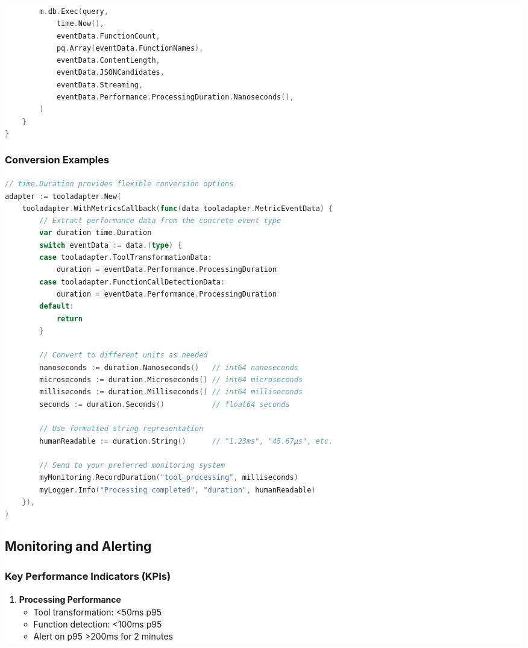 ```go
        m.db.Exec(query,
            time.Now(),
            eventData.FunctionCount,
            pq.Array(eventData.FunctionNames),
            eventData.ContentLength,
            eventData.JSONCandidates,
            eventData.Streaming,
            eventData.Performance.ProcessingDuration.Nanoseconds(),
        )
    }
}
```

### Conversion Examples

```go
// time.Duration provides flexible conversion options
adapter := tooladapter.New(
    tooladapter.WithMetricsCallback(func(data tooladapter.MetricEventData) {
        // Extract performance data from the concrete event type
        var duration time.Duration
        switch eventData := data.(type) {
        case tooladapter.ToolTransformationData:
            duration = eventData.Performance.ProcessingDuration
        case tooladapter.FunctionCallDetectionData:
            duration = eventData.Performance.ProcessingDuration
        default:
            return
        }
        
        // Convert to different units as needed
        nanoseconds := duration.Nanoseconds()   // int64 nanoseconds
        microseconds := duration.Microseconds() // int64 microseconds
        milliseconds := duration.Milliseconds() // int64 milliseconds
        seconds := duration.Seconds()           // float64 seconds
        
        // Use formatted string representation
        humanReadable := duration.String()      // "1.23ms", "45.67μs", etc.
        
        // Send to your preferred monitoring system
        myMonitoring.RecordDuration("tool_processing", milliseconds)
        myLogger.Info("Processing completed", "duration", humanReadable)
    }),
)
```

## Monitoring and Alerting

### Key Performance Indicators (KPIs)

1. **Processing Performance**
   - Tool transformation: <50ms p95
   - Function detection: <100ms p95
   - Alert on p95 >200ms for 2 minutes
